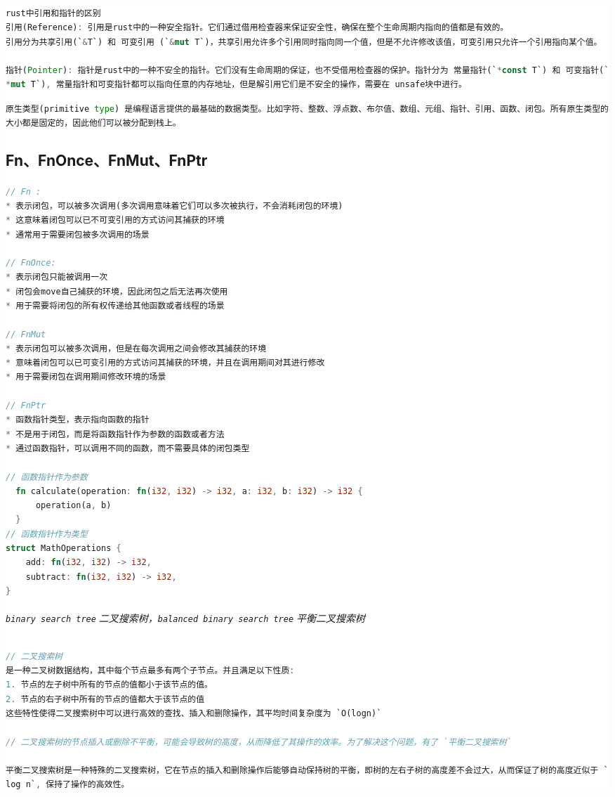 ```rust
rust中引用和指针的区别
引用(Reference): 引用是rust中的一种安全指针。它们通过借用检查器来保证安全性，确保在整个生命周期内指向的值都是有效的。
引用分为共享引用(`&T`) 和 可变引用 (`&mut T`)，共享引用允许多个引用同时指向同一个值，但是不允许修改该值，可变引用只允许一个引用指向某个值。

指针(Pointer): 指针是rust中的一种不安全的指针。它们没有生命周期的保证，也不受借用检查器的保护。指针分为 常量指针(`*const T`) 和 可变指针(`*mut T`), 常量指针和可变指针都可以指向任意的内存地址，但是解引用它们是不安全的操作，需要在 unsafe块中进行。
```

```python
原生类型(primitive type) 是编程语言提供的最基础的数据类型。比如字符、整数、浮点数、布尔值、数组、元组、指针、引用、函数、闭包。所有原生类型的大小都是固定的，因此他们可以被分配到栈上。
```
## Fn、FnOnce、FnMut、FnPtr

```rust
// Fn : 
* 表示闭包，可以被多次调用(多次调用意味着它们可以多次被执行，不会消耗闭包的环境)
* 这意味着闭包可以已不可变引用的方式访问其捕获的环境
* 通常用于需要闭包被多次调用的场景

// FnOnce:
* 表示闭包只能被调用一次
* 闭包会move自己捕获的环境，因此闭包之后无法再次使用
* 用于需要将闭包的所有权传递给其他函数或者线程的场景

// FnMut
* 表示闭包可以被多次调用，但是在每次调用之间会修改其捕获的环境
* 意味着闭包可以已可变引用的方式访问其捕获的环境，并且在调用期间对其进行修改
* 用于需要闭包在调用期间修改环境的场景

// FnPtr
* 函数指针类型，表示指向函数的指针
* 不是用于闭包，而是将函数指针作为参数的函数或者方法
* 通过函数指针，可以调用不同的函数，而不需要具体的闭包类型

// 函数指针作为参数
  fn calculate(operation: fn(i32, i32) -> i32, a: i32, b: i32) -> i32 {
      operation(a, b)
  }
// 函数指针作为类型
struct MathOperations {
    add: fn(i32, i32) -> i32,
    subtract: fn(i32, i32) -> i32,
}

```

###### `binary search tree` 二叉搜索树，`balanced binary search tree` 平衡二叉搜索树

```rust
// 二叉搜索树
是一种二叉树数据结构，其中每个节点最多有两个子节点。并且满足以下性质:
1. 节点的左子树中所有的节点的值都小于该节点的值。
2. 节点的右子树中所有的节点的值都大于该节点的值
这些特性使得二叉搜索树中可以进行高效的查找、插入和删除操作，其平均时间复杂度为 `O(logn)`

// 二叉搜索树的节点插入或删除不平衡，可能会导致树的高度，从而降低了其操作的效率。为了解决这个问题，有了 `平衡二叉搜索树`

平衡二叉搜索树是一种特殊的二叉搜索树，它在节点的插入和删除操作后能够自动保持树的平衡，即树的左右子树的高度差不会过大，从而保证了树的高度近似于 `log n`, 保持了操作的高效性。


```
